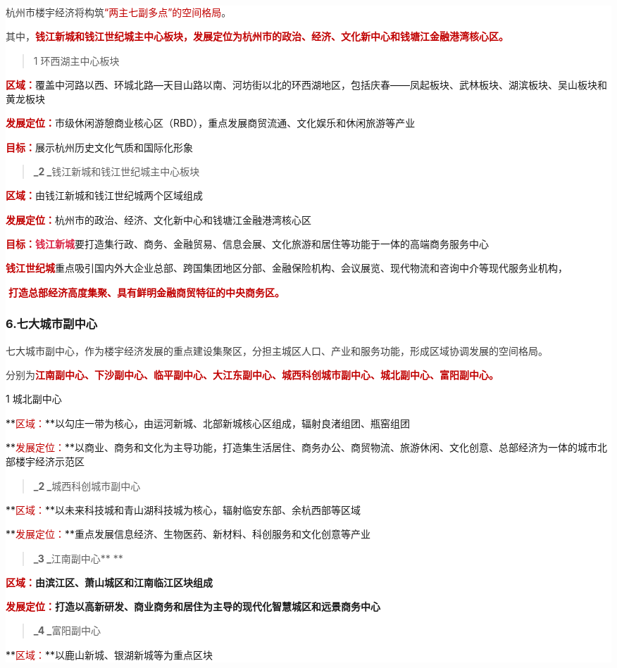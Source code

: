 <span style="color: rgb(62,62,62);">杭州市楼宇经济将构筑</span><span style="color: rgb(192,0,0);">“两主七副多点”的空间格局</span><span style="color: rgb(62,62,62);">。</span>

<span style="color: rgb(62,62,62);">其中，</span>**<span style="color: rgb(192,0,0);">钱江新城和钱江世纪城主中心板块，发展定位为杭州市的政治、经济、文化新中心和钱塘江金融港湾核心区。</span>**
> <span>1 环西湖主中心板块</span>**<span style="color: rgb(192,0,0);"> </span>**

**<span style="color: rgb(192,0,0);">区域：</span>**<span><span>覆盖中河路以西、环城北路</span>—天目山路以南、河坊街以北的环西湖地区，包括庆春——凤起板块、武林板块、湖滨板块、吴山板块和黄龙板块</span>**<span style="color: rgb(192,0,0);"> </span>**

**<span style="color: rgb(192,0,0);">发展定位：</span>**<span><span>市级休闲游憩商业核心区（</span>RBD<span>），重点发展商贸流通、文化娱乐和休闲旅游等产业</span></span>

**<span style="color: rgb(192,0,0);">目标：</span>**<span>展示杭州历史文化气质和国际化形象</span>
> <span style="color: inherit;">**_2 _**</span><span>钱江新城和钱江世纪城主中心板块</span>

**<span style="color: rgb(192,0,0);">区域：</span>**<span>由钱江新城和钱江世纪城两个区域组成</span>

**<span style="color: rgb(192,0,0);">发展定位：</span>**<span>杭州市的政治、经济、文化新中心和钱塘江金融港湾核心区</span> 

**<span style="color: rgb(192,0,0);">目标：</span>**<span style="color: rgb(217,33,66);">**<span>钱江新城</span>**</span><span>要打造集行政、商务、金融贸易、信息会展、文化旅游和居住等功能于一体的高端商务服务中心</span>

**<span style="color: rgb(192,0,0);">钱江世纪城</span>**<span>重点吸引国内外大企业总部、跨国集团地区分部、金融保险机构、会议展览、现代物流和咨询中介等现代服务业机构，</span>

<span> </span>**<span style="color: rgb(192,0,0);">打造总部经济高度集聚、具有鲜明金融商贸特征的中央商务区。</span>**

### 6.<a name="七大城市副中心">七大城市副中心</a>

<span style="color: rgb(62,62,62);">七大城市副中心，作为楼宇经济发展的重点建设集聚区，分担主城区人口、产业和服务功能，形成区域协调发展的空间格局。</span>

<span style="color: rgb(62,62,62);">分别为</span>**<span style="color: rgb(192,0,0);">江南副中心、下沙副中心、临平副中心、大江东副中心、城西科创城市副中心、城北副中心、富阳副中心。</span>**
	<div class="aui-message hint shadowed information-macro">
	                        <span class="aui-icon icon-hint"></span>
	            <div class="message-content">
	                         1 城北副中心

**<span style="color: rgb(192,0,0);">区域：</span>**以勾庄一带为核心，由运河新城、北部新城核心区组成，辐射良渚组团、瓶窑组团

**<span style="color: rgb(192,0,0);">发展定位：</span>**以商业、商务和文化为主导功能，打造集生活居住、商务办公、商贸物流、旅游休闲、文化创意、总部经济为一体的城市北部楼宇经济示范区
> <span style="color: inherit;">**_2 _**</span>城西科创城市副中心

**<span style="color: rgb(192,0,0);">区域：</span>**以未来科技城和青山湖科技城为核心，辐射临安东部、余杭西部等区域

**<span style="color: rgb(192,0,0);">发展定位：</span>**重点发展信息经济、生物医药、新材料、科创服务和文化创意等产业
> <span style="color: inherit;">**_3 _**</span>江南副中心**<span style="color: rgb(192,0,0);"> </span>**

**<span style="color: rgb(192,0,0);">区域：</span>**由滨江区、萧山城区和江南临江区块组成**<span style="color: rgb(192,0,0);"> </span>**

**<span style="color: rgb(192,0,0);">发展定位：</span>**打造以高新研发、商业商务和居住为主导的现代化智慧城区和远景商务中心**<span style="color: rgb(192,0,0);"> </span>**
> <span style="color: inherit;">**_4 _**</span>富阳副中心

**<span style="color: rgb(192,0,0);">区域：</span>**以鹿山新城、银湖新城等为重点区块
